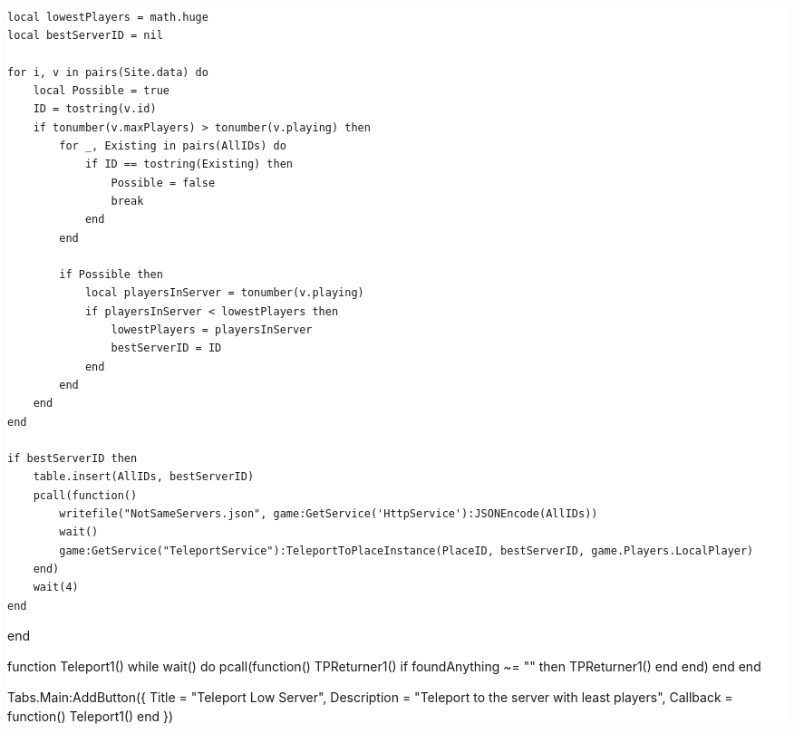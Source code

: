     local lowestPlayers = math.huge
    local bestServerID = nil

    for i, v in pairs(Site.data) do
        local Possible = true
        ID = tostring(v.id)
        if tonumber(v.maxPlayers) > tonumber(v.playing) then
            for _, Existing in pairs(AllIDs) do
                if ID == tostring(Existing) then
                    Possible = false
                    break
                end
            end

            if Possible then
                local playersInServer = tonumber(v.playing)
                if playersInServer < lowestPlayers then
                    lowestPlayers = playersInServer
                    bestServerID = ID
                end
            end
        end
    end

    if bestServerID then
        table.insert(AllIDs, bestServerID)
        pcall(function()
            writefile("NotSameServers.json", game:GetService('HttpService'):JSONEncode(AllIDs))
            wait()
            game:GetService("TeleportService"):TeleportToPlaceInstance(PlaceID, bestServerID, game.Players.LocalPlayer)
        end)
        wait(4)
    end
end

function Teleport1()
    while wait() do
        pcall(function()
            TPReturner1()
            if foundAnything ~= "" then
                TPReturner1()
            end
        end)
    end
end

Tabs.Main:AddButton({
    Title = "Teleport Low Server",
    Description = "Teleport to the server with least players",
    Callback = function()
        Teleport1()
    end
})
